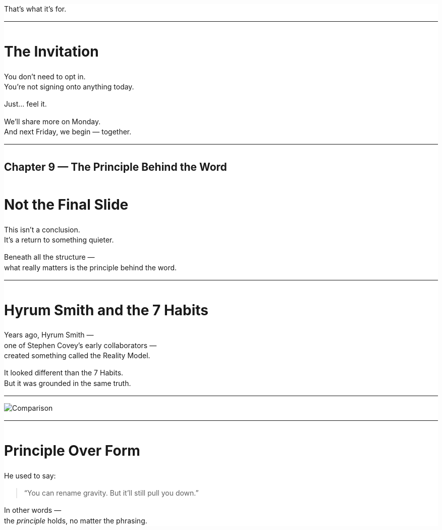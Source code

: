 That’s what it’s for.

---

# The Invitation

You don’t need to opt in.  
You’re not signing onto anything today.

Just… feel it.

We’ll share more on Monday.  
And next Friday, we begin — together.

---

## Chapter 9 — The Principle Behind the Word

# Not the Final Slide

This isn’t a conclusion.  
It’s a return to something quieter.

Beneath all the structure —  
what really matters is the principle behind the word.

---

# Hyrum Smith and the 7 Habits

Years ago, Hyrum Smith —  
one of Stephen Covey’s early collaborators —  
created something called the Reality Model.

It looked different than the 7 Habits.  
But it was grounded in the same truth.

---

![Comparison](/frameworks.png)

---

# Principle Over Form

He used to say:

> “You can rename gravity. But it’ll still pull you down.”

In other words —  
the _principle_ holds, no matter the phrasing.
